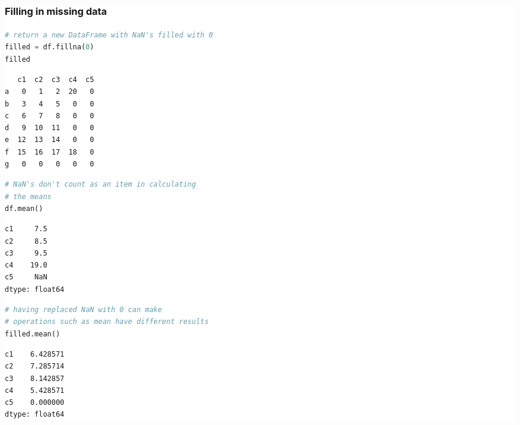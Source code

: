 

### Filling in missing data


```python
# return a new DataFrame with NaN's filled with 0
filled = df.fillna(0)
filled
```




       c1  c2  c3  c4  c5
    a   0   1   2  20   0
    b   3   4   5   0   0
    c   6   7   8   0   0
    d   9  10  11   0   0
    e  12  13  14   0   0
    f  15  16  17  18   0
    g   0   0   0   0   0




```python
# NaN's don't count as an item in calculating
# the means
df.mean()
```




    c1     7.5
    c2     8.5
    c3     9.5
    c4    19.0
    c5     NaN
    dtype: float64




```python
# having replaced NaN with 0 can make
# operations such as mean have different results
filled.mean()
```




    c1    6.428571
    c2    7.285714
    c3    8.142857
    c4    5.428571
    c5    0.000000
    dtype: float64



